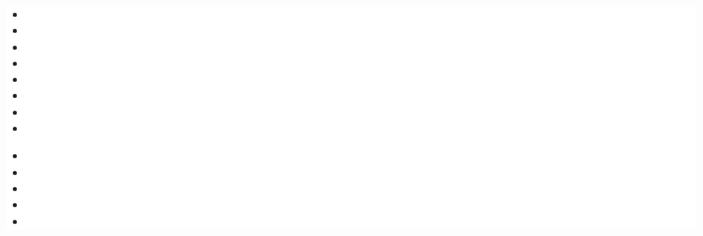 </div>

<div class="nugget grid-m-2">

<div class="fillershape">

  - 
  - 
  - 
  - 
  - 
  - 
  - 
  - 

</div>

</div>

<div id="berrybandit" class="txtitem textfield grid-m-1">

</div>

<div id="nailpolish" class="txtitem textfield grid-m-2">

</div>

<div class="btn btn-simple white grid-sm-1" data-confession="There is a berry bandit in my office. After my third carton of blueberries had disappeared from the fridge, I was heated — so I angrily stole one of three Honeycrisp apples that were in the fridge. I felt so guilty, I bought one that night from Whole Foods to replace it." data-occupation="public relations" data-state="New York City" data-name="Sophia" data-txtid="berrybandit">

<div class="clickarea">

</div>

</div>

<div class="btn btn-simple white grid-sm-2" data-confession="I hated my senior manager job in a big accounting firm so much that I can barely type this. I was on a conference call in a colleague’s office. To fight boredom, I decided to paint my nails during the call. The cap was stuck shut. After giving it my all, the glass bottle finally broke open, almost severing my thumb. I had to go to the emergency room and was required to report it as a workplace injury." data-occupation="accounting" data-state="New York City" data-name="Susan" data-txtid="nailpolish">

<div class="clickarea">

</div>

</div>

<div class="nugget grid-sm-4">

<div class="volumeindicator">

  - 
  - 
  - 
  - 
  - 
